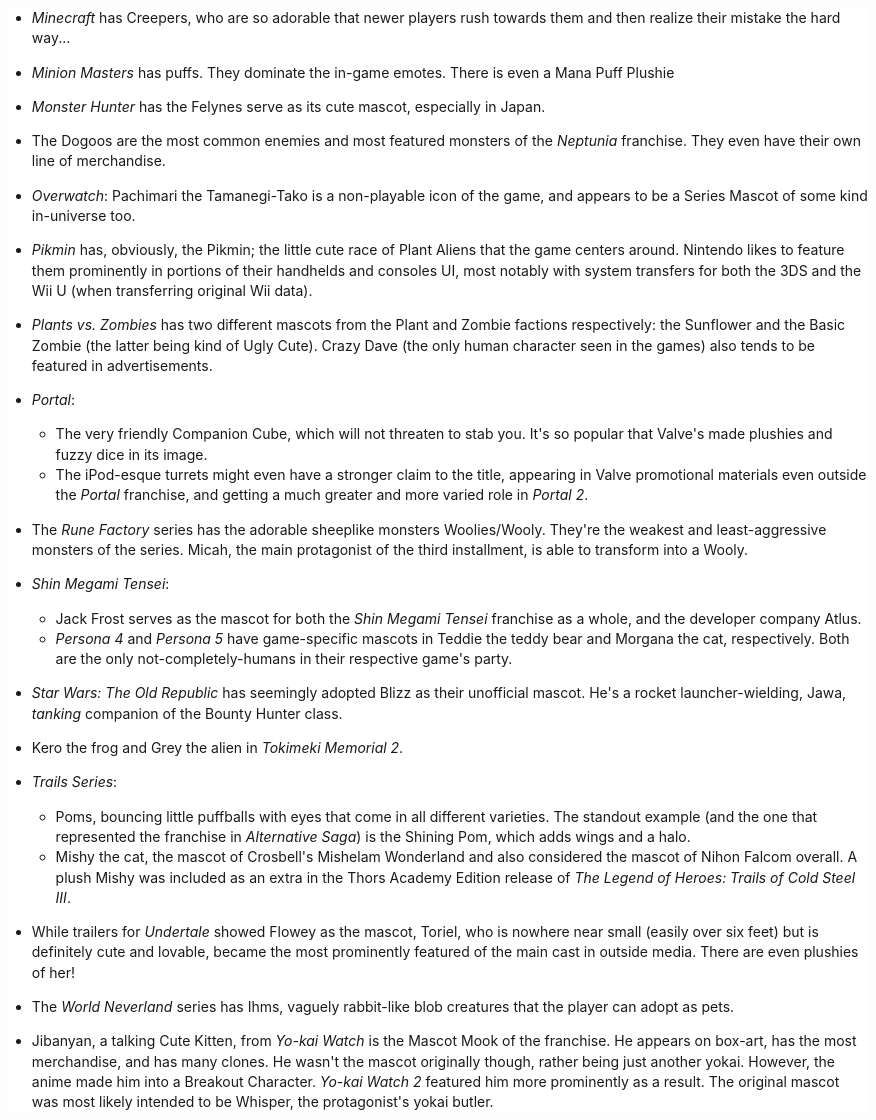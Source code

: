 -   _Minecraft_ has Creepers, who are so adorable that newer players rush towards them and then realize their mistake the hard way...
-   _Minion Masters_ has puffs. They dominate the in-game emotes. There is even a Mana Puff Plushie
-   _Monster Hunter_ has the Felynes serve as its cute mascot, especially in Japan.
-   The Dogoos are the most common enemies and most featured monsters of the _Neptunia_ franchise. They even have their own line of merchandise.
-   _Overwatch_: Pachimari the Tamanegi-Tako is a non-playable icon of the game, and appears to be a Series Mascot of some kind in-universe too.

-   _Pikmin_ has, obviously, the Pikmin; the little cute race of Plant Aliens that the game centers around. Nintendo likes to feature them prominently in portions of their handhelds and consoles UI, most notably with system transfers for both the 3DS and the Wii U (when transferring original Wii data).
-   _Plants vs. Zombies_ has two different mascots from the Plant and Zombie factions respectively: the Sunflower and the Basic Zombie (the latter being kind of Ugly Cute). Crazy Dave (the only human character seen in the games) also tends to be featured in advertisements.
-   _Portal_:
    -   The very friendly Companion Cube, which will not threaten to stab you. It's so popular that Valve's made plushies and fuzzy dice in its image.
    -   The iPod-esque turrets might even have a stronger claim to the title, appearing in Valve promotional materials even outside the _Portal_ franchise, and getting a much greater and more varied role in _Portal 2_.

-   The _Rune Factory_ series has the adorable sheeplike monsters Woolies/Wooly. They're the weakest and least-aggressive monsters of the series. Micah, the main protagonist of the third installment, is able to transform into a Wooly.
-   _Shin Megami Tensei_:
    -   Jack Frost serves as the mascot for both the _Shin Megami Tensei_ franchise as a whole, and the developer company Atlus.
    -   _Persona 4_ and _Persona 5_ have game-specific mascots in Teddie the teddy bear and Morgana the cat, respectively. Both are the only not-completely-humans in their respective game's party.

-   _Star Wars: The Old Republic_ has seemingly adopted Blizz as their unofficial mascot. He's a rocket launcher-wielding, Jawa, _tanking_ companion of the Bounty Hunter class.
-   Kero the frog and Grey the alien in _Tokimeki Memorial 2_.
-   _Trails Series_:
    -   Poms, bouncing little puffballs with eyes that come in all different varieties. The standout example (and the one that represented the franchise in _Alternative Saga_) is the Shining Pom, which adds wings and a halo.
    -   Mishy the cat, the mascot of Crosbell's Mishelam Wonderland and also considered the mascot of Nihon Falcom overall. A plush Mishy was included as an extra in the Thors Academy Edition release of _The Legend of Heroes: Trails of Cold Steel III_.
-   While trailers for _Undertale_ showed Flowey as the mascot, Toriel, who is nowhere near small (easily over six feet) but is definitely cute and lovable, became the most prominently featured of the main cast in outside media. There are even plushies of her!
-   The _World Neverland_ series has Ihms, vaguely rabbit-like blob creatures that the player can adopt as pets.

-   Jibanyan, a talking Cute Kitten, from _Yo-kai Watch_ is the Mascot Mook of the franchise. He appears on box-art, has the most merchandise, and has many clones. He wasn't the mascot originally though, rather being just another yokai. However, the anime made him into a Breakout Character. _Yo-kai Watch 2_ featured him more prominently as a result. The original mascot was most likely intended to be Whisper, the protagonist's yokai butler.
